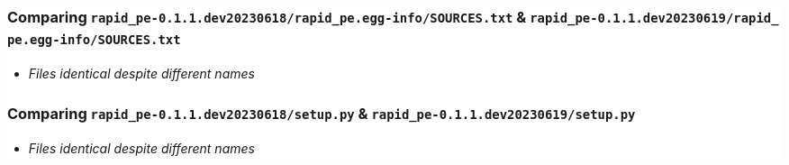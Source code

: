 ### Comparing `rapid_pe-0.1.1.dev20230618/rapid_pe.egg-info/SOURCES.txt` & `rapid_pe-0.1.1.dev20230619/rapid_pe.egg-info/SOURCES.txt`

 * *Files identical despite different names*

### Comparing `rapid_pe-0.1.1.dev20230618/setup.py` & `rapid_pe-0.1.1.dev20230619/setup.py`

 * *Files identical despite different names*

